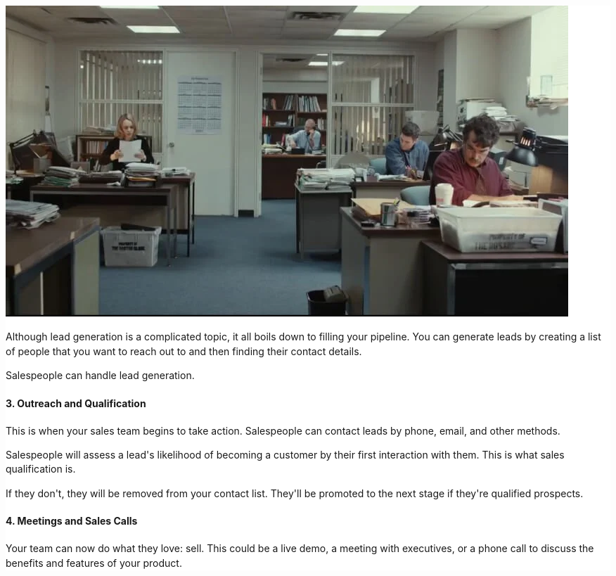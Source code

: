 ![generate-leads-in-20-sales](./img/generate-leads-in-20-sales.webp)

Although lead generation is a complicated topic, it all boils down to filling your pipeline. You can generate leads by creating a list of people that you want to reach out to and then finding their contact details.

Salespeople can handle lead generation.

#### 3. Outreach and Qualification

This is when your sales team begins to take action. Salespeople can contact leads by phone, email, and other methods.

Salespeople will assess a lead's likelihood of becoming a customer by their first interaction with them. This is what sales qualification is.

If they don't, they will be removed from your contact list. They'll be promoted to the next stage if they're qualified prospects.

#### 4. Meetings and Sales Calls

Your team can now do what they love: sell. This could be a live demo, a meeting with executives, or a phone call to discuss the benefits and features of your product.
